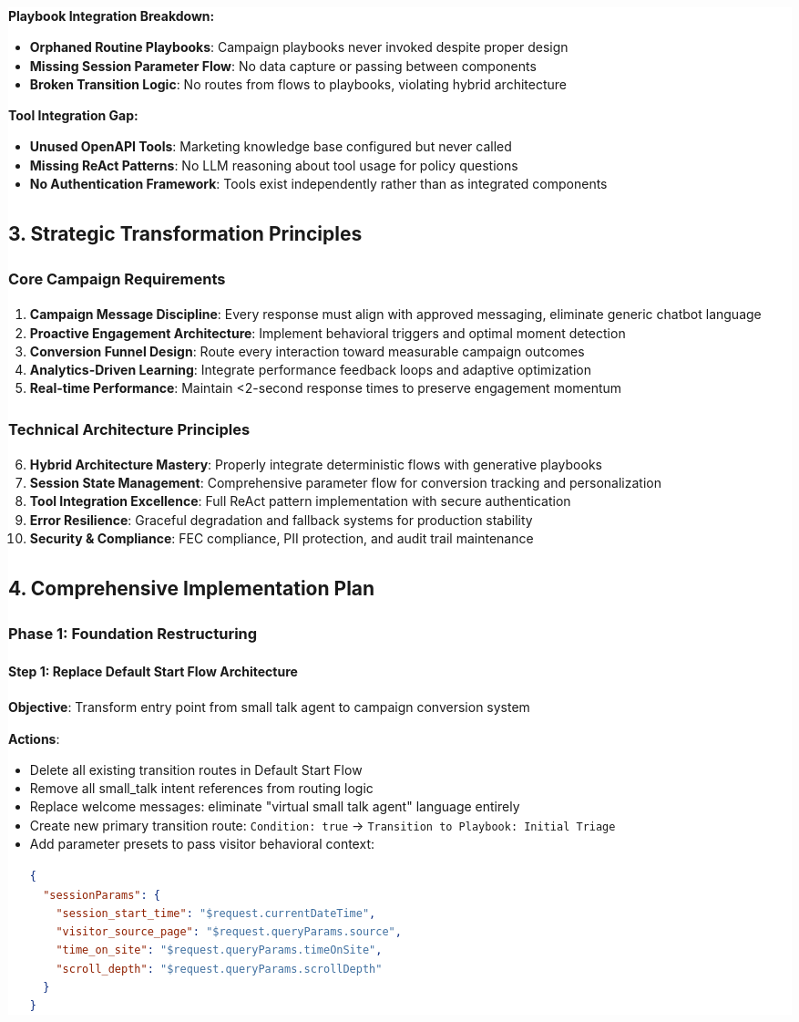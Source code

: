 **Playbook Integration Breakdown:**
- **Orphaned Routine Playbooks**: Campaign playbooks never invoked despite proper design
- **Missing Session Parameter Flow**: No data capture or passing between components
- **Broken Transition Logic**: No routes from flows to playbooks, violating hybrid architecture

**Tool Integration Gap:**
- **Unused OpenAPI Tools**: Marketing knowledge base configured but never called
- **Missing ReAct Patterns**: No LLM reasoning about tool usage for policy questions
- **No Authentication Framework**: Tools exist independently rather than as integrated components

## 3. Strategic Transformation Principles

### Core Campaign Requirements
1. **Campaign Message Discipline**: Every response must align with approved messaging, eliminate generic chatbot language
2. **Proactive Engagement Architecture**: Implement behavioral triggers and optimal moment detection
3. **Conversion Funnel Design**: Route every interaction toward measurable campaign outcomes
4. **Analytics-Driven Learning**: Integrate performance feedback loops and adaptive optimization
5. **Real-time Performance**: Maintain <2-second response times to preserve engagement momentum

### Technical Architecture Principles
6. **Hybrid Architecture Mastery**: Properly integrate deterministic flows with generative playbooks
7. **Session State Management**: Comprehensive parameter flow for conversion tracking and personalization
8. **Tool Integration Excellence**: Full ReAct pattern implementation with secure authentication
9. **Error Resilience**: Graceful degradation and fallback systems for production stability
10. **Security & Compliance**: FEC compliance, PII protection, and audit trail maintenance

## 4. Comprehensive Implementation Plan

### Phase 1: Foundation Restructuring

#### Step 1: Replace Default Start Flow Architecture
**Objective**: Transform entry point from small talk agent to campaign conversion system

**Actions**:
- Delete all existing transition routes in Default Start Flow
- Remove all small_talk intent references from routing logic
- Replace welcome messages: eliminate "virtual small talk agent" language entirely
- Create new primary transition route: `Condition: true` → `Transition to Playbook: Initial Triage`
- Add parameter presets to pass visitor behavioral context:
  ```json
  {
    "sessionParams": {
      "session_start_time": "$request.currentDateTime",
      "visitor_source_page": "$request.queryParams.source",
      "time_on_site": "$request.queryParams.timeOnSite",
      "scroll_depth": "$request.queryParams.scrollDepth"
    }
  }
  ```
